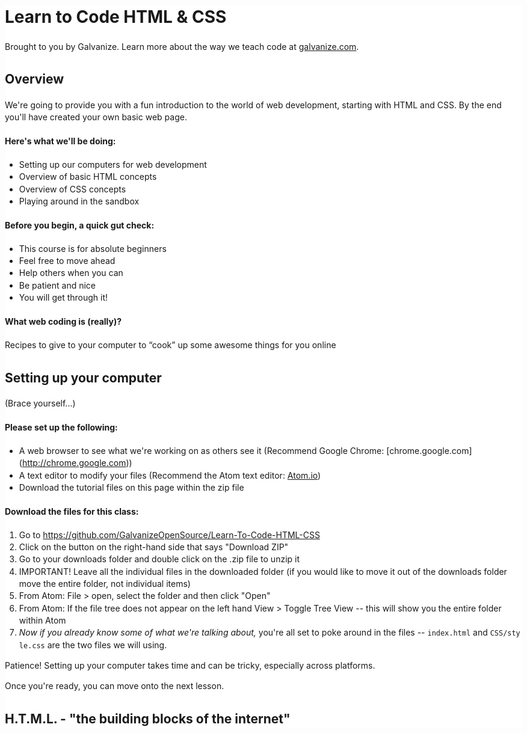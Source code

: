 # Learn to Code HTML & CSS
Brought to you by Galvanize. Learn more about the way we teach code at [galvanize.com](http://galvanize.com).

## Overview
We're going to provide you with a fun introduction to the world of web development, starting with HTML and CSS. By the end you'll have created your own basic web page.

#### Here's what we'll be doing:
* Setting up our computers for web development
* Overview of basic HTML concepts
* Overview of CSS concepts
* Playing around in the sandbox

#### Before you begin, a quick gut check:
* This course is for absolute beginners
* Feel free to move ahead
* Help others when you can
* Be patient and nice
* You will get through it!

#### What web coding is (really)?
Recipes to give to your computer to “cook” up some awesome things for you online

## Setting up your computer
(Brace yourself...)

#### Please set up the following:
* A web browser to see what we're working on as others see it (Recommend Google Chrome: [chrome.google.com] (http://chrome.google.com))
* A text editor to modify your files (Recommend the Atom text editor: [Atom.io](http://atom.io))
* Download the tutorial files on this page within the zip file  

#### Download the files for this class:
1. Go to https://github.com/GalvanizeOpenSource/Learn-To-Code-HTML-CSS
2. Click on the button on the right-hand side that says "Download ZIP"
3. Go to your downloads folder and double click on the .zip file to unzip it
4. IMPORTANT! Leave all the individual files in the downloaded folder (if you would like to move it out of the downloads folder move the entire folder, not individual items)
5. From Atom: File > open, select the folder and then click "Open"
6. From Atom: If the file tree does not appear on the left hand View > Toggle Tree View -- this will show you the entire folder within Atom
7. *Now if you already know some of what we're talking about,* you're all set to poke around in the files -- `index.html` and `CSS/style.css` are the two files we will using.

Patience! Setting up your computer takes time and can be tricky, especially across platforms.

Once you're ready, you can move onto the next lesson.

## H.T.M.L. - "the building blocks of the internet"
